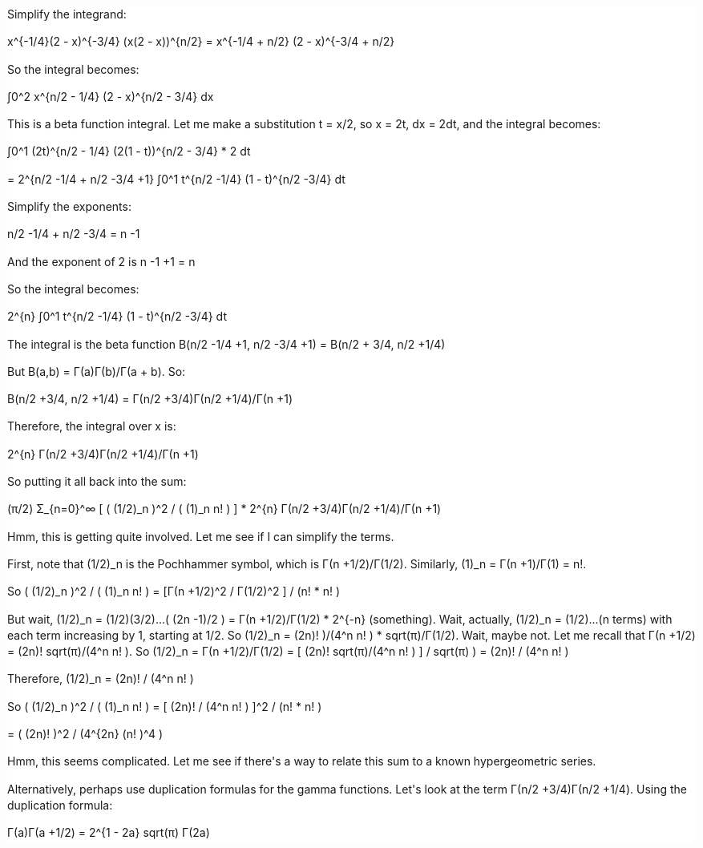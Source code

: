 Simplify the integrand:

x^{-1/4}(2 - x)^{-3/4} (x(2 - x))^{n/2} = x^{-1/4 + n/2} (2 - x)^{-3/4 + n/2}

So the integral becomes:

∫0^2 x^{n/2 - 1/4} (2 - x)^{n/2 - 3/4} dx

This is a beta function integral. Let me make a substitution t = x/2, so x = 2t, dx = 2dt, and the integral becomes:

∫0^1 (2t)^{n/2 - 1/4} (2(1 - t))^{n/2 - 3/4} * 2 dt

= 2^{n/2 -1/4 + n/2 -3/4 +1} ∫0^1 t^{n/2 -1/4} (1 - t)^{n/2 -3/4} dt

Simplify the exponents:

n/2 -1/4 + n/2 -3/4 = n -1

And the exponent of 2 is n -1 +1 = n

So the integral becomes:

2^{n} ∫0^1 t^{n/2 -1/4} (1 - t)^{n/2 -3/4} dt

The integral is the beta function B(n/2 -1/4 +1, n/2 -3/4 +1) = B(n/2 + 3/4, n/2 +1/4)

But B(a,b) = Γ(a)Γ(b)/Γ(a + b). So:

B(n/2 +3/4, n/2 +1/4) = Γ(n/2 +3/4)Γ(n/2 +1/4)/Γ(n +1)

Therefore, the integral over x is:

2^{n} Γ(n/2 +3/4)Γ(n/2 +1/4)/Γ(n +1)

So putting it all back into the sum:

(π/2) Σ_{n=0}^∞ [ ( (1/2)_n )^2 / ( (1)_n n! ) ] * 2^{n} Γ(n/2 +3/4)Γ(n/2 +1/4)/Γ(n +1)

Hmm, this is getting quite involved. Let me see if I can simplify the terms.

First, note that (1/2)_n is the Pochhammer symbol, which is Γ(n +1/2)/Γ(1/2). Similarly, (1)_n = Γ(n +1)/Γ(1) = n!.

So ( (1/2)_n )^2 / ( (1)_n n! ) = [Γ(n +1/2)^2 / Γ(1/2)^2 ] / (n! * n! )

But wait, (1/2)_n = (1/2)(3/2)...( (2n -1)/2 ) = Γ(n +1/2)/Γ(1/2) * 2^{-n} (something). Wait, actually, (1/2)_n = (1/2)...(n terms) with each term increasing by 1, starting at 1/2. So (1/2)_n = (2n)! )/(4^n n! ) * sqrt(π)/Γ(1/2). Wait, maybe not. Let me recall that Γ(n +1/2) = (2n)! sqrt(π)/(4^n n! ). So (1/2)_n = Γ(n +1/2)/Γ(1/2) = [ (2n)! sqrt(π)/(4^n n! ) ] / sqrt(π) ) = (2n)! / (4^n n! )

Therefore, (1/2)_n = (2n)! / (4^n n! )

So ( (1/2)_n )^2 / ( (1)_n n! ) = [ (2n)! / (4^n n! ) ]^2 / (n! * n! )

= ( (2n)! )^2 / (4^{2n} (n! )^4 )

Hmm, this seems complicated. Let me see if there's a way to relate this sum to a known hypergeometric series.

Alternatively, perhaps use duplication formulas for the gamma functions. Let's look at the term Γ(n/2 +3/4)Γ(n/2 +1/4). Using the duplication formula:

Γ(a)Γ(a +1/2) = 2^{1 - 2a} sqrt(π) Γ(2a)

